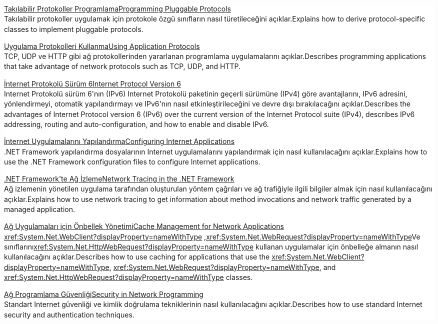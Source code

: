  [<span data-ttu-id="f72e4-110">Takılabilir Protokoller Programlama</span><span class="sxs-lookup"><span data-stu-id="f72e4-110">Programming Pluggable Protocols</span></span>](programming-pluggable-protocols.md)  
 <span data-ttu-id="f72e4-111">Takılabilir protokoller uygulamak için protokole özgü sınıfların nasıl türetileceğini açıklar.</span><span class="sxs-lookup"><span data-stu-id="f72e4-111">Explains how to derive protocol-specific classes to implement pluggable protocols.</span></span>  
  
 [<span data-ttu-id="f72e4-112">Uygulama Protokolleri Kullanma</span><span class="sxs-lookup"><span data-stu-id="f72e4-112">Using Application Protocols</span></span>](using-application-protocols.md)  
 <span data-ttu-id="f72e4-113">TCP, UDP ve HTTP gibi ağ protokollerinden yararlanan programlama uygulamalarını açıklar.</span><span class="sxs-lookup"><span data-stu-id="f72e4-113">Describes programming applications that take advantage of network protocols such as TCP, UDP, and HTTP.</span></span>  
  
 [<span data-ttu-id="f72e4-114">İnternet Protokolü Sürüm 6</span><span class="sxs-lookup"><span data-stu-id="f72e4-114">Internet Protocol Version 6</span></span>](internet-protocol-version-6.md)  
 <span data-ttu-id="f72e4-115">Internet Protokolü sürüm 6'nın (IPv6) Internet Protokolü paketinin geçerli sürümüne (IPv4) göre avantajlarını, IPv6 adresini, yönlendirmeyi, otomatik yapılandırmayı ve IPv6'nın nasıl etkinleştirileceğini ve devre dışı bırakılacağını açıklar.</span><span class="sxs-lookup"><span data-stu-id="f72e4-115">Describes the advantages of Internet Protocol version 6 (IPv6) over the current version of the Internet Protocol suite (IPv4), describes IPv6 addressing, routing and auto-configuration, and how to enable and disable IPv6.</span></span>  
  
 [<span data-ttu-id="f72e4-116">İnternet Uygulamalarını Yapılandırma</span><span class="sxs-lookup"><span data-stu-id="f72e4-116">Configuring Internet Applications</span></span>](configuring-internet-applications.md)  
 <span data-ttu-id="f72e4-117">.NET Framework yapılandırma dosyalarının Internet uygulamalarını yapılandırmak için nasıl kullanılacağını açıklar.</span><span class="sxs-lookup"><span data-stu-id="f72e4-117">Explains how to use the .NET Framework configuration files to configure Internet applications.</span></span>  
  
 [<span data-ttu-id="f72e4-118">.NET Framework'te Ağ İzleme</span><span class="sxs-lookup"><span data-stu-id="f72e4-118">Network Tracing in the .NET Framework</span></span>](network-tracing.md)  
 <span data-ttu-id="f72e4-119">Ağ izlemenin yönetilen uygulama tarafından oluşturulan yöntem çağrıları ve ağ trafiğiyle ilgili bilgiler almak için nasıl kullanılacağını açıklar.</span><span class="sxs-lookup"><span data-stu-id="f72e4-119">Explains how to use network tracing to get information about method invocations and network traffic generated by a managed application.</span></span>  
  
 [<span data-ttu-id="f72e4-120">Ağ Uygulamaları için Önbellek Yönetimi</span><span class="sxs-lookup"><span data-stu-id="f72e4-120">Cache Management for Network Applications</span></span>](cache-management-for-network-applications.md)  
 <span data-ttu-id="f72e4-121"><xref:System.Net.WebClient?displayProperty=nameWithType> ,<xref:System.Net.WebRequest?displayProperty=nameWithType>Ve sınıflarını<xref:System.Net.HttpWebRequest?displayProperty=nameWithType> kullanan uygulamalar için önbelleğe almanın nasıl kullanılacağını açıklar.</span><span class="sxs-lookup"><span data-stu-id="f72e4-121">Describes how to use caching for applications that use the <xref:System.Net.WebClient?displayProperty=nameWithType>, <xref:System.Net.WebRequest?displayProperty=nameWithType>, and <xref:System.Net.HttpWebRequest?displayProperty=nameWithType> classes.</span></span>  
  
 [<span data-ttu-id="f72e4-122">Ağ Programlama Güvenliği</span><span class="sxs-lookup"><span data-stu-id="f72e4-122">Security in Network Programming</span></span>](security-in-network-programming.md)  
 <span data-ttu-id="f72e4-123">Standart Internet güvenliği ve kimlik doğrulama tekniklerinin nasıl kullanılacağını açıklar.</span><span class="sxs-lookup"><span data-stu-id="f72e4-123">Describes how to use standard Internet security and authentication techniques.</span></span>  
  
